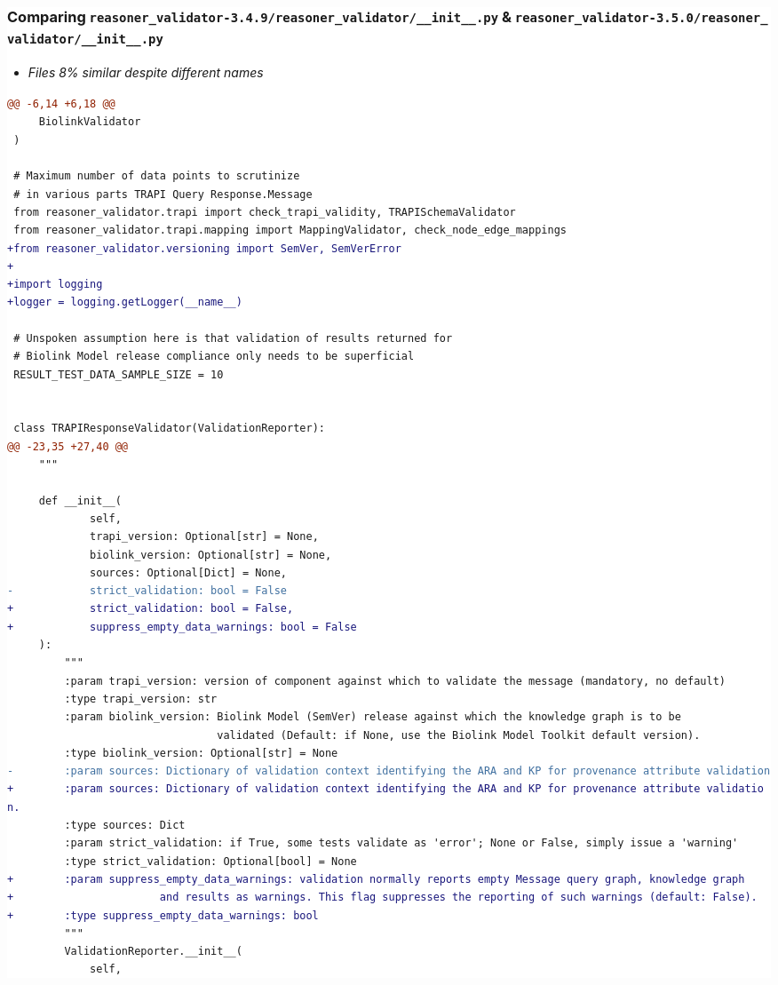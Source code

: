 
### Comparing `reasoner_validator-3.4.9/reasoner_validator/__init__.py` & `reasoner_validator-3.5.0/reasoner_validator/__init__.py`

 * *Files 8% similar despite different names*

```diff
@@ -6,14 +6,18 @@
     BiolinkValidator
 )
 
 # Maximum number of data points to scrutinize
 # in various parts TRAPI Query Response.Message
 from reasoner_validator.trapi import check_trapi_validity, TRAPISchemaValidator
 from reasoner_validator.trapi.mapping import MappingValidator, check_node_edge_mappings
+from reasoner_validator.versioning import SemVer, SemVerError
+
+import logging
+logger = logging.getLogger(__name__)
 
 # Unspoken assumption here is that validation of results returned for
 # Biolink Model release compliance only needs to be superficial
 RESULT_TEST_DATA_SAMPLE_SIZE = 10
 
 
 class TRAPIResponseValidator(ValidationReporter):
@@ -23,35 +27,40 @@
     """
 
     def __init__(
             self,
             trapi_version: Optional[str] = None,
             biolink_version: Optional[str] = None,
             sources: Optional[Dict] = None,
-            strict_validation: bool = False
+            strict_validation: bool = False,
+            suppress_empty_data_warnings: bool = False
     ):
         """
         :param trapi_version: version of component against which to validate the message (mandatory, no default)
         :type trapi_version: str
         :param biolink_version: Biolink Model (SemVer) release against which the knowledge graph is to be
                                 validated (Default: if None, use the Biolink Model Toolkit default version).
         :type biolink_version: Optional[str] = None
-        :param sources: Dictionary of validation context identifying the ARA and KP for provenance attribute validation
+        :param sources: Dictionary of validation context identifying the ARA and KP for provenance attribute validation.
         :type sources: Dict
         :param strict_validation: if True, some tests validate as 'error'; None or False, simply issue a 'warning'
         :type strict_validation: Optional[bool] = None
+        :param suppress_empty_data_warnings: validation normally reports empty Message query graph, knowledge graph
+                       and results as warnings. This flag suppresses the reporting of such warnings (default: False).
+        :type suppress_empty_data_warnings: bool
         """
         ValidationReporter.__init__(
             self,
```